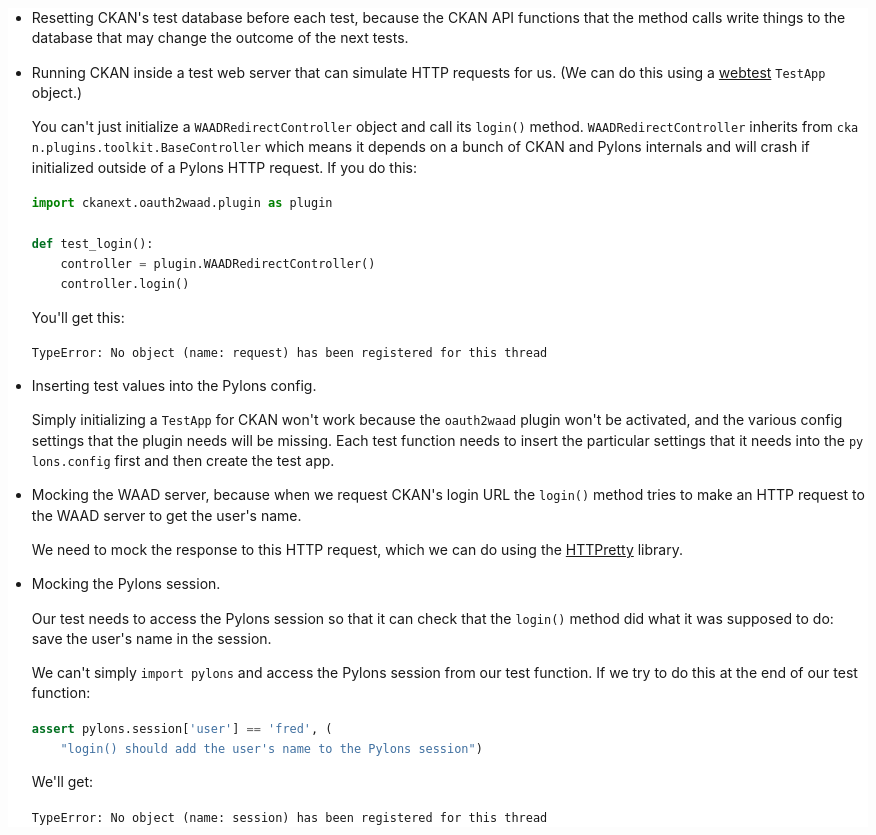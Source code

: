 * Resetting CKAN's test database before each test, because the CKAN API
  functions that the method calls write things to the database that may change
  the outcome of the next tests.

* Running CKAN inside a test web server that can simulate HTTP requests for us.
  (We can do this using a [webtest](http://webtest.pythonpaste.org/) `TestApp`
  object.)

  You can't just initialize a `WAADRedirectController` object and call its
  `login()` method. `WAADRedirectController` inherits from
  `ckan.plugins.toolkit.BaseController` which means it depends on a bunch of
  CKAN and Pylons internals and will crash if initialized outside of a Pylons
  HTTP request. If you do this:

  ```python
  import ckanext.oauth2waad.plugin as plugin

  def test_login():
      controller = plugin.WAADRedirectController()
      controller.login()
  ```

  You'll get this:

      TypeError: No object (name: request) has been registered for this thread

* Inserting test values into the Pylons config.

  Simply initializing a `TestApp` for CKAN won't work because the `oauth2waad`
  plugin won't be activated, and the various config settings that the plugin
  needs will be missing. Each test function needs to insert the particular
  settings that it needs into the `pylons.config` first and then create the
  test app.

* Mocking the WAAD server, because when we request CKAN's login URL the
  `login()` method tries to make an HTTP request to the WAAD server to get
  the user's name.

  We need to mock the response to this HTTP request, which we can do using the
  [HTTPretty](http://falcao.it/HTTPretty/) library.

* Mocking the Pylons session.

  Our test needs to access the Pylons session so that it can check that the
  `login()` method did what it was supposed to do: save the user's name in
  the session.

  We can't simply `import pylons` and access the Pylons session from our test
  function. If we try to do this at the end of our test function:

  ```python
  assert pylons.session['user'] == 'fred', (
      "login() should add the user's name to the Pylons session")
  ```

  We'll get:

      TypeError: No object (name: session) has been registered for this thread
